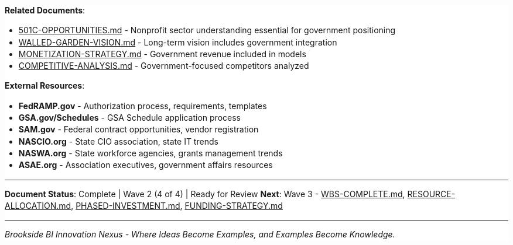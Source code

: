 **Related Documents**:
- [501C-OPPORTUNITIES.md](./501C-OPPORTUNITIES.md) - Nonprofit sector understanding essential for government positioning
- [WALLED-GARDEN-VISION.md](./WALLED-GARDEN-VISION.md) - Long-term vision includes government integration
- [MONETIZATION-STRATEGY.md](./MONETIZATION-STRATEGY.md) - Government revenue included in models
- [COMPETITIVE-ANALYSIS.md](./COMPETITIVE-ANALYSIS.md) - Government-focused competitors analyzed

**External Resources**:
- **FedRAMP.gov** - Authorization process, requirements, templates
- **GSA.gov/Schedules** - GSA Schedule application process
- **SAM.gov** - Federal contract opportunities, vendor registration
- **NASCIO.org** - State CIO association, state IT trends
- **NASWA.org** - State workforce agencies, grants management trends
- **ASAE.org** - Association executives, government affairs resources

---

**Document Status**: Complete | Wave 2 (4 of 4) | Ready for Review
**Next**: Wave 3 - [WBS-COMPLETE.md](./WBS-COMPLETE.md), [RESOURCE-ALLOCATION.md](./RESOURCE-ALLOCATION.md), [PHASED-INVESTMENT.md](./PHASED-INVESTMENT.md), [FUNDING-STRATEGY.md](./FUNDING-STRATEGY.md)

---

*Brookside BI Innovation Nexus - Where Ideas Become Examples, and Examples Become Knowledge.*
